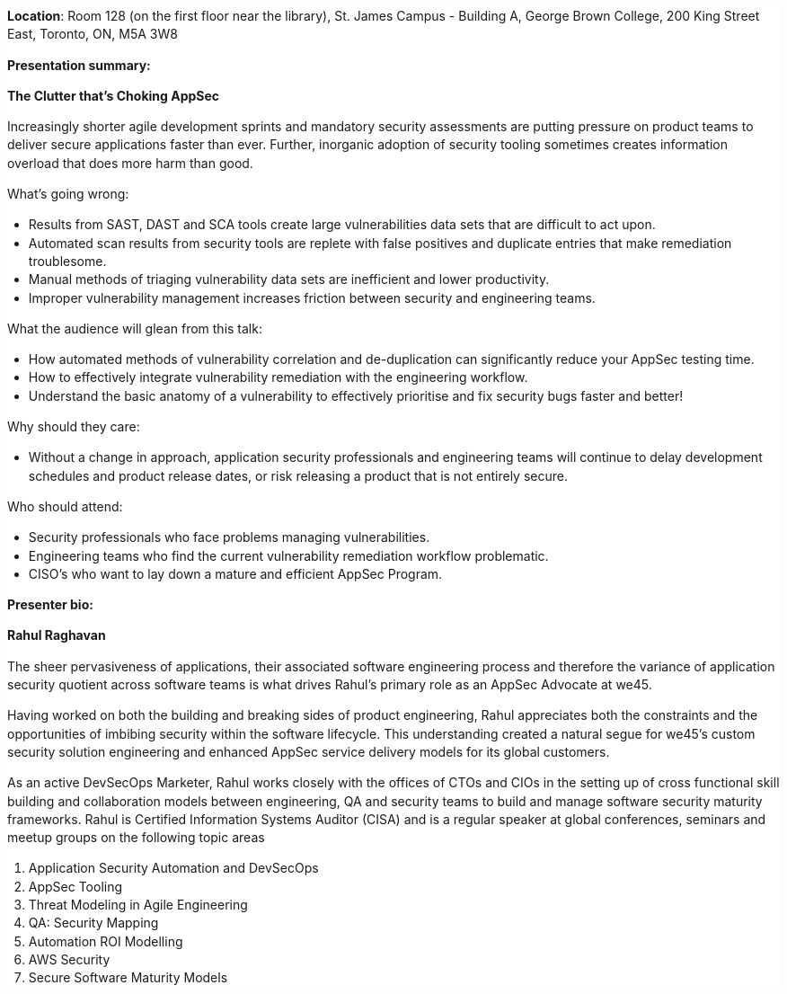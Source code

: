 **Location**: Room 128 (on the first floor near the library), St. James Campus - Building A, George Brown College, 200 King Street East, Toronto, ON, M5A 3W8

**Presentation summary:**

**The Clutter that’s Choking AppSec**

Increasingly shorter agile development sprints and mandatory security assessments are putting pressure on product teams to deliver secure applications faster than ever. Further, inorganic adoption of security tooling sometimes creates information overload that does more harm than good.

What’s going wrong:
* Results from SAST, DAST and SCA tools create large vulnerabilities data sets that are difficult to act upon.
* Automated scan results from security tools are replete with false positives and duplicate entries that make remediation troublesome.
* Manual methods of triaging vulnerability data sets are inefficient and lower productivity.
* Improper vulnerability management increases friction between security and engineering teams.

What the audience will glean from this talk:
* How automated methods of vulnerability correlation and de-duplication can significantly reduce your AppSec testing time.
* How to effectively integrate vulnerability remediation with the engineering workflow.
* Understand the basic anatomy of a vulnerability to effectively prioritise and fix security bugs faster and better!

Why should they care:
* Without a change in approach, application security professionals and engineering teams will continue to delay development schedules and product release dates, or risk releasing a product that is not entirely secure.

Who should attend:
* Security professionals who face problems managing vulnerabilities.
* Engineering teams who find the current vulnerability remediation workflow problematic.
* CISO’s who want to lay down a mature and efficient AppSec Program.

**Presenter bio:**

**Rahul Raghavan**

The sheer pervasiveness of applications, their associated software engineering process and therefore the variance of application security quotient across software teams is what drives Rahul’s primary role as an AppSec Advocate at we45.

Having worked on both the building and breaking sides of product engineering, Rahul appreciates both the constraints and the opportunities of imbibing security within the software lifecycle. This understanding created a natural segue for we45’s custom security solution engineering and enhanced AppSec service delivery models for its global customers.

As an active DevSecOps Marketer, Rahul works closely with the offices of CTOs and CIOs in the setting up of cross functional skill building and collaboration models between engineering, QA and security teams to build and manage software security maturity frameworks.
Rahul is Certified Information Systems Auditor (CISA) and is a regular speaker at global conferences, seminars and meetup groups on the following topic areas

1. Application Security Automation and DevSecOps
2. AppSec Tooling
3. Threat Modeling in Agile Engineering
4. QA: Security Mapping
5. Automation ROI Modelling
6. AWS Security
7. Secure Software Maturity Models
